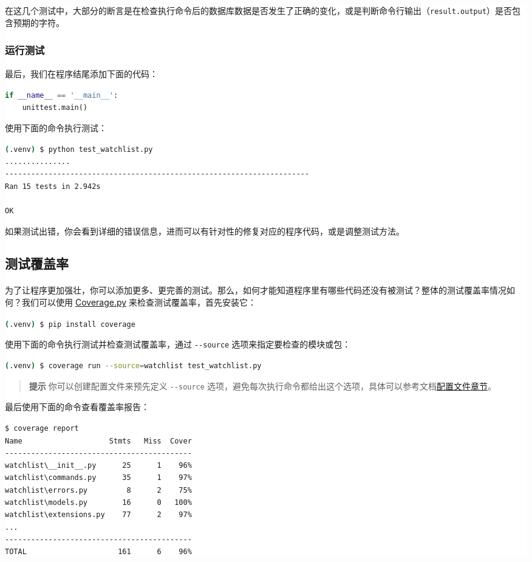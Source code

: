 在这几个测试中，大部分的断言是在检查执行命令后的数据库数据是否发生了正确的变化，或是判断命令行输出（`result.output`）是否包含预期的字符。


### 运行测试

最后，我们在程序结尾添加下面的代码：

```python
if __name__ == '__main__':
    unittest.main()
```

使用下面的命令执行测试：

```bash
(.venv) $ python test_watchlist.py
...............
----------------------------------------------------------------------
Ran 15 tests in 2.942s

OK
```

如果测试出错，你会看到详细的错误信息，进而可以有针对性的修复对应的程序代码，或是调整测试方法。


## 测试覆盖率

为了让程序更加强壮，你可以添加更多、更完善的测试。那么，如何才能知道程序里有哪些代码还没有被测试？整体的测试覆盖率情况如何？我们可以使用 [Coverage.py](https://coverage.readthedocs.io/en/v4.5.x/) 来检查测试覆盖率，首先安装它：

```bash
(.venv) $ pip install coverage
```

使用下面的命令执行测试并检查测试覆盖率，通过 `--source`  选项来指定要检查的模块或包：

```bash
(.venv) $ coverage run --source=watchlist test_watchlist.py
```


 > **提示** 你可以创建配置文件来预先定义 `--source` 选项，避免每次执行命令都给出这个选项，具体可以参考文档[配置文件章节](https://coverage.readthedocs.io/en/v4.5.x/config.html)。

最后使用下面的命令查看覆盖率报告：

```bash
$ coverage report
Name                    Stmts   Miss  Cover
-------------------------------------------
watchlist\__init__.py      25      1    96%
watchlist\commands.py      35      1    97%
watchlist\errors.py         8      2    75%
watchlist\models.py        16      0   100%
watchlist\extensions.py    77      2    97%
...
-------------------------------------------
TOTAL                     161      6    96%
```
